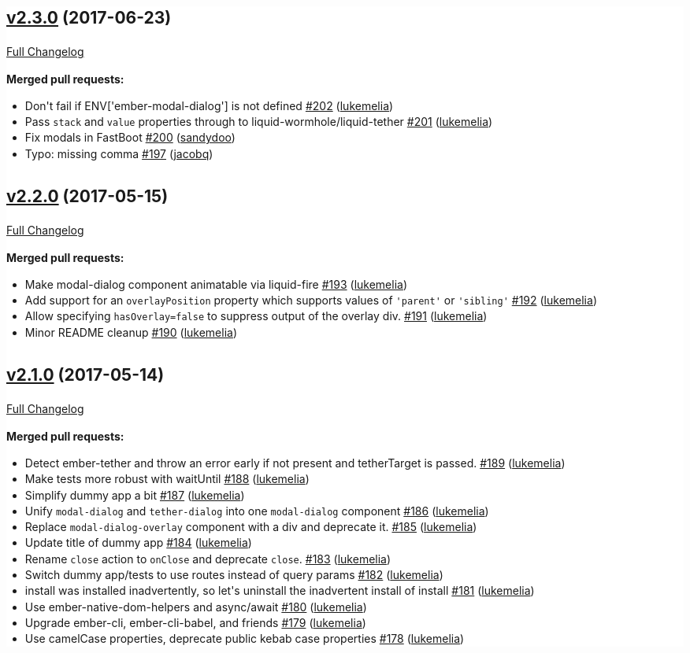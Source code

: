 ## [v2.3.0](https://github.com/yapplabs/ember-modal-dialog/tree/v2.3.0) (2017-06-23)
[Full Changelog](https://github.com/yapplabs/ember-modal-dialog/compare/v2.2.0...v2.3.0)

**Merged pull requests:**

- Don't fail if ENV\['ember-modal-dialog'\] is not defined [\#202](https://github.com/yapplabs/ember-modal-dialog/pull/202) ([lukemelia](https://github.com/lukemelia))
- Pass `stack` and `value` properties through to liquid-wormhole/liquid-tether [\#201](https://github.com/yapplabs/ember-modal-dialog/pull/201) ([lukemelia](https://github.com/lukemelia))
- Fix modals in FastBoot [\#200](https://github.com/yapplabs/ember-modal-dialog/pull/200) ([sandydoo](https://github.com/sandydoo))
- Typo: missing comma [\#197](https://github.com/yapplabs/ember-modal-dialog/pull/197) ([jacobq](https://github.com/jacobq))

## [v2.2.0](https://github.com/yapplabs/ember-modal-dialog/tree/v2.2.0) (2017-05-15)
[Full Changelog](https://github.com/yapplabs/ember-modal-dialog/compare/v2.1.0...v2.2.0)

**Merged pull requests:**

- Make modal-dialog component animatable via liquid-fire [\#193](https://github.com/yapplabs/ember-modal-dialog/pull/193) ([lukemelia](https://github.com/lukemelia))
- Add support for an `overlayPosition` property which supports values of `'parent'` or `'sibling'` [\#192](https://github.com/yapplabs/ember-modal-dialog/pull/192) ([lukemelia](https://github.com/lukemelia))
- Allow specifying `hasOverlay=false` to suppress output of the overlay div. [\#191](https://github.com/yapplabs/ember-modal-dialog/pull/191) ([lukemelia](https://github.com/lukemelia))
- Minor README cleanup [\#190](https://github.com/yapplabs/ember-modal-dialog/pull/190) ([lukemelia](https://github.com/lukemelia))

## [v2.1.0](https://github.com/yapplabs/ember-modal-dialog/tree/v2.1.0) (2017-05-14)
[Full Changelog](https://github.com/yapplabs/ember-modal-dialog/compare/v2.0.0...v2.1.0)

**Merged pull requests:**

- Detect ember-tether and throw an error early if not present and tetherTarget is passed. [\#189](https://github.com/yapplabs/ember-modal-dialog/pull/189) ([lukemelia](https://github.com/lukemelia))
- Make tests more robust with waitUntil [\#188](https://github.com/yapplabs/ember-modal-dialog/pull/188) ([lukemelia](https://github.com/lukemelia))
- Simplify dummy app a bit [\#187](https://github.com/yapplabs/ember-modal-dialog/pull/187) ([lukemelia](https://github.com/lukemelia))
- Unify `modal-dialog` and `tether-dialog` into one `modal-dialog` component [\#186](https://github.com/yapplabs/ember-modal-dialog/pull/186) ([lukemelia](https://github.com/lukemelia))
- Replace `modal-dialog-overlay` component with a div and deprecate it. [\#185](https://github.com/yapplabs/ember-modal-dialog/pull/185) ([lukemelia](https://github.com/lukemelia))
- Update title of dummy app [\#184](https://github.com/yapplabs/ember-modal-dialog/pull/184) ([lukemelia](https://github.com/lukemelia))
- Rename `close` action to `onClose` and deprecate `close`. [\#183](https://github.com/yapplabs/ember-modal-dialog/pull/183) ([lukemelia](https://github.com/lukemelia))
- Switch dummy app/tests to use routes instead of query params [\#182](https://github.com/yapplabs/ember-modal-dialog/pull/182) ([lukemelia](https://github.com/lukemelia))
- install was installed inadvertently, so let's uninstall the inadvertent install of install [\#181](https://github.com/yapplabs/ember-modal-dialog/pull/181) ([lukemelia](https://github.com/lukemelia))
- Use ember-native-dom-helpers and async/await [\#180](https://github.com/yapplabs/ember-modal-dialog/pull/180) ([lukemelia](https://github.com/lukemelia))
- Upgrade ember-cli, ember-cli-babel, and friends [\#179](https://github.com/yapplabs/ember-modal-dialog/pull/179) ([lukemelia](https://github.com/lukemelia))
- Use camelCase properties, deprecate public kebab case properties [\#178](https://github.com/yapplabs/ember-modal-dialog/pull/178) ([lukemelia](https://github.com/lukemelia))
